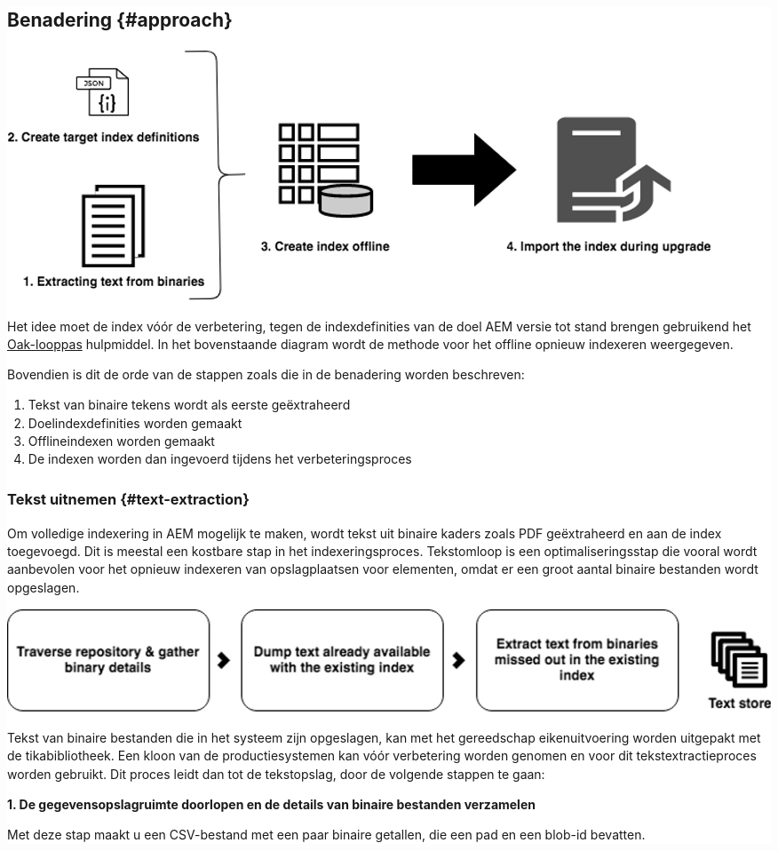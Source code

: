 ## Benadering {#approach}

![offline opnieuw indexeren-upgrade-tekst-extractie](assets/offline-reindexing-upgrade-process.png)

Het idee moet de index vóór de verbetering, tegen de indexdefinities van de doel AEM versie tot stand brengen gebruikend het [Oak-looppas](/help/sites-deploying/indexing-via-the-oak-run-jar.md) hulpmiddel. In het bovenstaande diagram wordt de methode voor het offline opnieuw indexeren weergegeven.

Bovendien is dit de orde van de stappen zoals die in de benadering worden beschreven:

1. Tekst van binaire tekens wordt als eerste geëxtraheerd
2. Doelindexdefinities worden gemaakt
3. Offlineindexen worden gemaakt
4. De indexen worden dan ingevoerd tijdens het verbeteringsproces

### Tekst uitnemen {#text-extraction}

Om volledige indexering in AEM mogelijk te maken, wordt tekst uit binaire kaders zoals PDF geëxtraheerd en aan de index toegevoegd. Dit is meestal een kostbare stap in het indexeringsproces. Tekstomloop is een optimaliseringsstap die vooral wordt aanbevolen voor het opnieuw indexeren van opslagplaatsen voor elementen, omdat er een groot aantal binaire bestanden wordt opgeslagen.

![offline opnieuw indexeren-upgrade-tekst-extractie](assets/offline-reindexing-upgrade-text-extraction.png)

Tekst van binaire bestanden die in het systeem zijn opgeslagen, kan met het gereedschap eikenuitvoering worden uitgepakt met de tikabibliotheek. Een kloon van de productiesystemen kan vóór verbetering worden genomen en voor dit tekstextractieproces worden gebruikt. Dit proces leidt dan tot de tekstopslag, door de volgende stappen te gaan:

**1. De gegevensopslagruimte doorlopen en de details van binaire bestanden verzamelen**

Met deze stap maakt u een CSV-bestand met een paar binaire getallen, die een pad en een blob-id bevatten.
